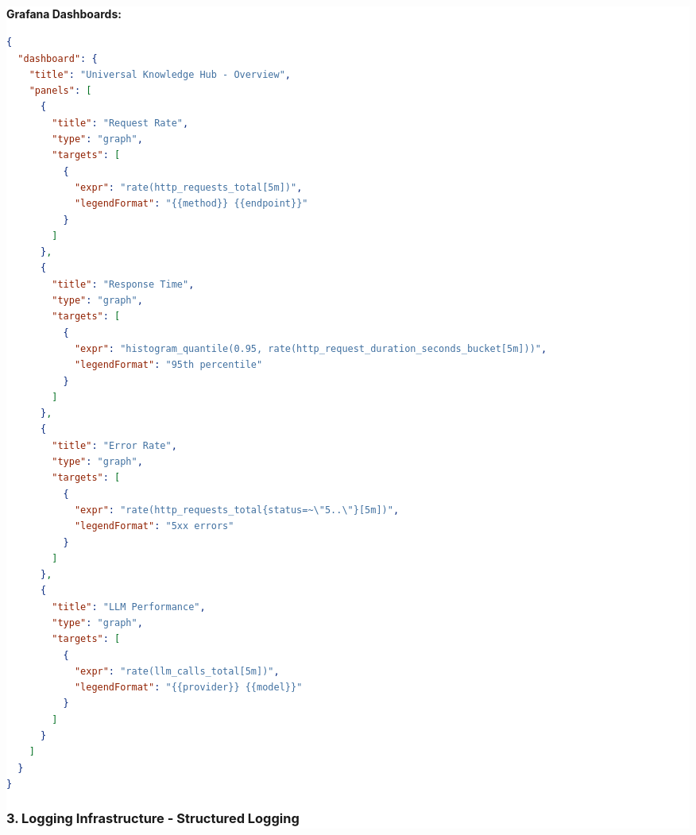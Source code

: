 **Grafana Dashboards:**
```json
{
  "dashboard": {
    "title": "Universal Knowledge Hub - Overview",
    "panels": [
      {
        "title": "Request Rate",
        "type": "graph",
        "targets": [
          {
            "expr": "rate(http_requests_total[5m])",
            "legendFormat": "{{method}} {{endpoint}}"
          }
        ]
      },
      {
        "title": "Response Time",
        "type": "graph",
        "targets": [
          {
            "expr": "histogram_quantile(0.95, rate(http_request_duration_seconds_bucket[5m]))",
            "legendFormat": "95th percentile"
          }
        ]
      },
      {
        "title": "Error Rate",
        "type": "graph",
        "targets": [
          {
            "expr": "rate(http_requests_total{status=~\"5..\"}[5m])",
            "legendFormat": "5xx errors"
          }
        ]
      },
      {
        "title": "LLM Performance",
        "type": "graph",
        "targets": [
          {
            "expr": "rate(llm_calls_total[5m])",
            "legendFormat": "{{provider}} {{model}}"
          }
        ]
      }
    ]
  }
}
```

### **3. Logging Infrastructure - Structured Logging**
